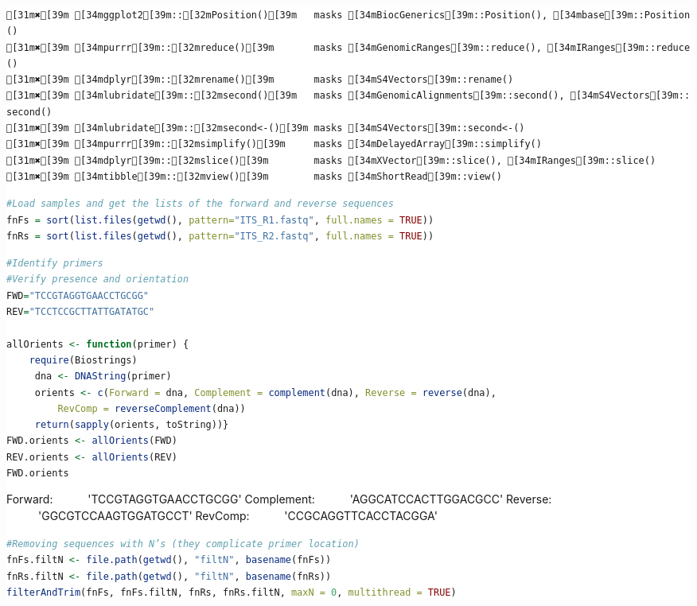     [31m✖[39m [34mggplot2[39m::[32mPosition()[39m   masks [34mBiocGenerics[39m::Position(), [34mbase[39m::Position()
    [31m✖[39m [34mpurrr[39m::[32mreduce()[39m       masks [34mGenomicRanges[39m::reduce(), [34mIRanges[39m::reduce()
    [31m✖[39m [34mdplyr[39m::[32mrename()[39m       masks [34mS4Vectors[39m::rename()
    [31m✖[39m [34mlubridate[39m::[32msecond()[39m   masks [34mGenomicAlignments[39m::second(), [34mS4Vectors[39m::second()
    [31m✖[39m [34mlubridate[39m::[32msecond<-()[39m masks [34mS4Vectors[39m::second<-()
    [31m✖[39m [34mpurrr[39m::[32msimplify()[39m     masks [34mDelayedArray[39m::simplify()
    [31m✖[39m [34mdplyr[39m::[32mslice()[39m        masks [34mXVector[39m::slice(), [34mIRanges[39m::slice()
    [31m✖[39m [34mtibble[39m::[32mview()[39m        masks [34mShortRead[39m::view()



```R
#Load samples and get the lists of the forward and reverse sequences
fnFs = sort(list.files(getwd(), pattern="ITS_R1.fastq", full.names = TRUE))
fnRs = sort(list.files(getwd(), pattern="ITS_R2.fastq", full.names = TRUE))
```


```R
#Identify primers
#Verify presence and orientation
FWD="TCCGTAGGTGAACCTGCGG"
REV="TCCTCCGCTTATTGATATGC"

allOrients <- function(primer) {
    require(Biostrings)
     dna <- DNAString(primer) 
     orients <- c(Forward = dna, Complement = complement(dna), Reverse = reverse(dna), 
         RevComp = reverseComplement(dna))
     return(sapply(orients, toString))}
FWD.orients <- allOrients(FWD)
REV.orients <- allOrients(REV)
FWD.orients
```


<style>
.dl-inline {width: auto; margin:0; padding: 0}
.dl-inline>dt, .dl-inline>dd {float: none; width: auto; display: inline-block}
.dl-inline>dt::after {content: ":\0020"; padding-right: .5ex}
.dl-inline>dt:not(:first-of-type) {padding-left: .5ex}
</style><dl class=dl-inline><dt>Forward</dt><dd>'TCCGTAGGTGAACCTGCGG'</dd><dt>Complement</dt><dd>'AGGCATCCACTTGGACGCC'</dd><dt>Reverse</dt><dd>'GGCGTCCAAGTGGATGCCT'</dd><dt>RevComp</dt><dd>'CCGCAGGTTCACCTACGGA'</dd></dl>




```R
#Removing sequences with N’s (they complicate primer location)
fnFs.filtN <- file.path(getwd(), "filtN", basename(fnFs))
fnRs.filtN <- file.path(getwd(), "filtN", basename(fnRs))
filterAndTrim(fnFs, fnFs.filtN, fnRs, fnRs.filtN, maxN = 0, multithread = TRUE)
```
